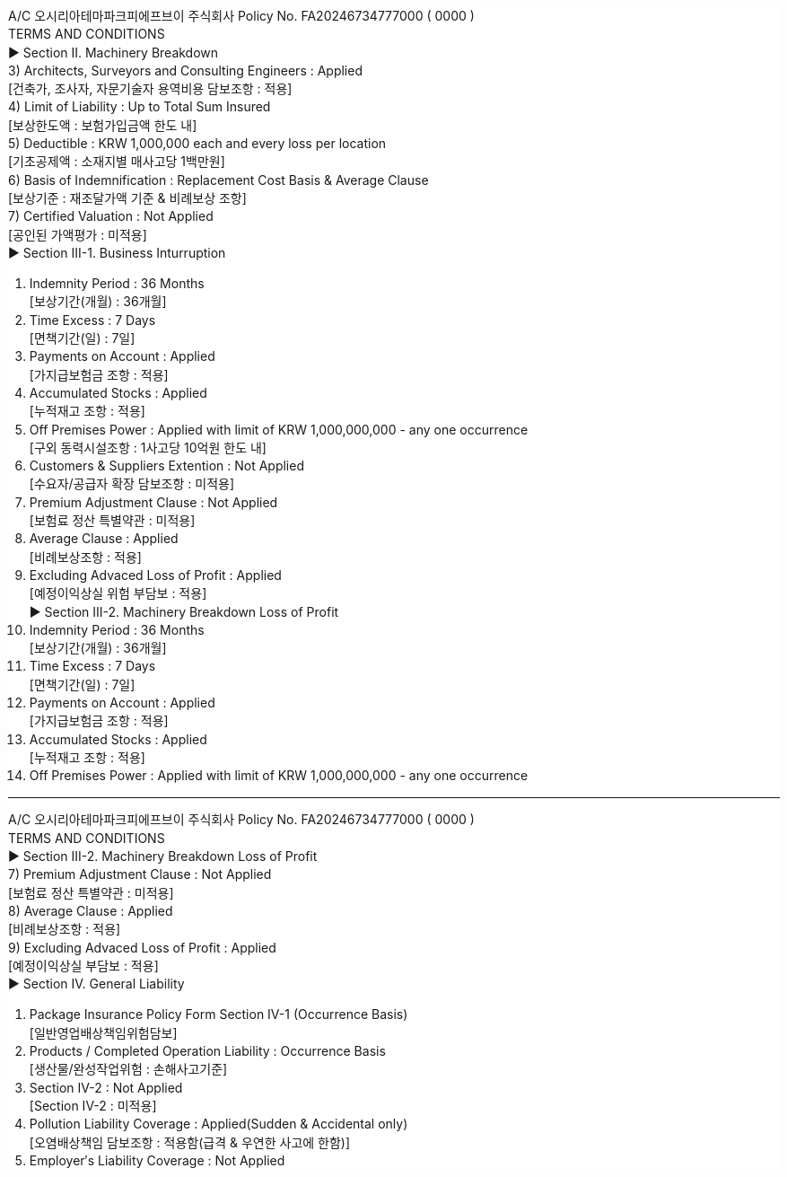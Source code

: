 
A/C 오시리아테마파크피에프브이 주식회사 Policy No. FA20246734777000 ( 0000 )  
TERMS AND CONDITIONS  
▶ Section II. Machinery Breakdown  
3) Architects, Surveyors and Consulting Engineers : Applied  
[건축가, 조사자, 자문기술자 용역비용 담보조항 : 적용]  
4) Limit of Liability : Up to Total Sum Insured  
[보상한도액 : 보험가입금액 한도 내]  
5) Deductible : KRW 1,000,000 each and every loss per location  
[기초공제액 : 소재지별 매사고당 1백만원]  
6) Basis of Indemnification : Replacement Cost Basis & Average Clause  
[보상기준 : 재조달가액 기준 & 비례보상 조항]  
7) Certified Valuation : Not Applied  
[공인된 가액평가 : 미적용]  
▶ Section III-1. Business Inturruption  
1) Indemnity Period : 36 Months  
[보상기간(개월) : 36개월]  
2) Time Excess : 7 Days  
[면책기간(일) : 7일]  
3) Payments on Account : Applied  
[가지급보험금 조항 : 적용]  
4) Accumulated Stocks : Applied  
[누적재고 조항 : 적용]  
5) Off Premises Power : Applied with limit of KRW 1,000,000,000 - any one occurrence  
[구외 동력시설조항 : 1사고당 10억원 한도 내]  
6) Customers & Suppliers Extention : Not Applied  
[수요자/공급자 확장 담보조항 : 미적용]  
7) Premium Adjustment Clause : Not Applied  
[보험료 정산 특별약관 : 미적용]  
8) Average Clause : Applied  
[비례보상조항 : 적용]  
9) Excluding Advaced Loss of Profit : Applied  
[예정이익상실 위험 부담보 : 적용]  
▶ Section III-2. Machinery Breakdown Loss of Profit  
1) Indemnity Period : 36 Months  
[보상기간(개월) : 36개월]  
2) Time Excess : 7 Days  
[면책기간(일) : 7일]  
3) Payments on Account : Applied  
[가지급보험금 조항 : 적용]  
4) Accumulated Stocks : Applied  
[누적재고 조항 : 적용]  
5) Off Premises Power : Applied with limit of KRW 1,000,000,000 - any one occurrence  

---

A/C 오시리아테마파크피에프브이 주식회사 Policy No. FA20246734777000 ( 0000 )  
TERMS AND CONDITIONS  
▶ Section III-2. Machinery Breakdown Loss of Profit  
7) Premium Adjustment Clause : Not Applied  
[보험료 정산 특별약관 : 미적용]  
8) Average Clause : Applied  
[비례보상조항 : 적용]  
9) Excluding Advaced Loss of Profit : Applied  
[예정이익상실 부담보 : 적용]  
▶ Section IV. General Liability  
1) Package Insurance Policy Form Section IV-1 (Occurrence Basis)  
[일반영업배상책임위험담보]  
2) Products / Completed Operation Liability : Occurrence Basis  
[생산물/완성작업위험 : 손해사고기준]  
3) Section IV-2 : Not Applied  
[Section IV-2 : 미적용]  
4) Pollution Liability Coverage : Applied(Sudden & Accidental only)  
[오염배상책임 담보조항 : 적용함(급격 & 우연한 사고에 한함)]  
5) Employer′s Liability Coverage : Not Applied  